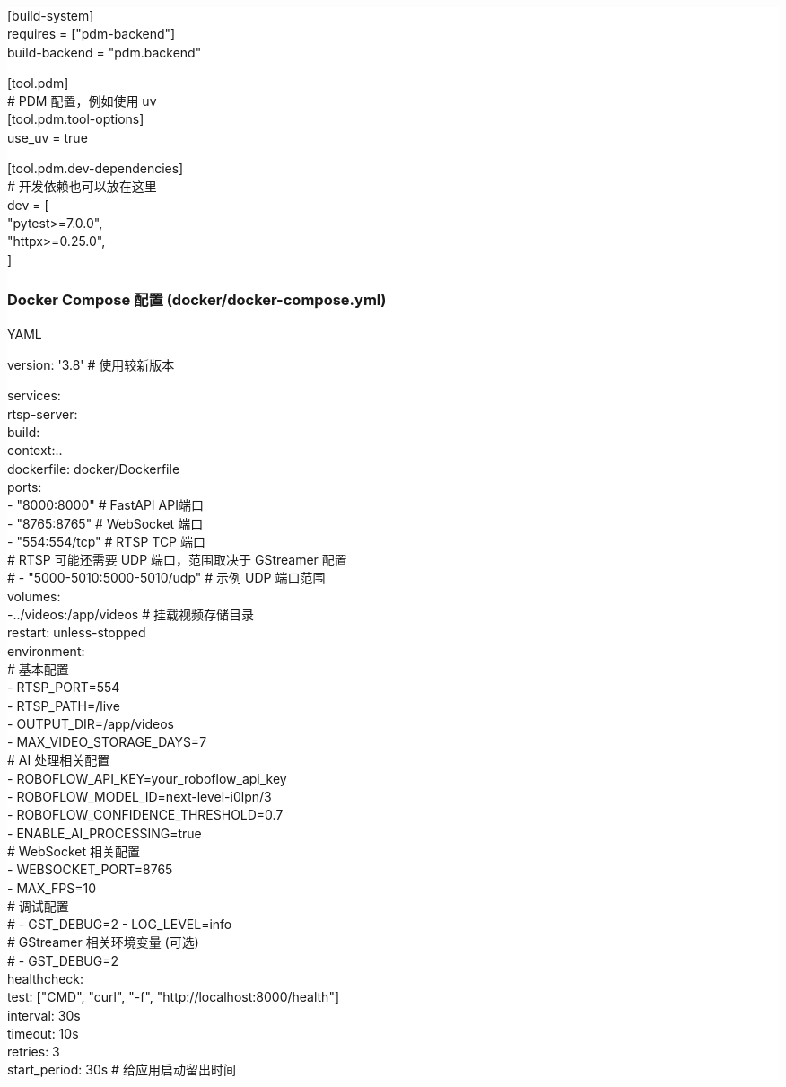 \[build-system\]  
requires \= \["pdm-backend"\]  
build-backend \= "pdm.backend"

\[tool.pdm\]  
\# PDM 配置，例如使用 uv  
\[tool.pdm.tool-options\]  
use\_uv \= true

\[tool.pdm.dev-dependencies\]  
\# 开发依赖也可以放在这里  
dev \= \[  
    "pytest\>=7.0.0",  
    "httpx\>=0.25.0",  
\]

### **Docker Compose 配置 (docker/docker-compose.yml)**

YAML

version: '3.8' \# 使用较新版本

services:  
  rtsp-server:  
    build:  
      context:..  
      dockerfile: docker/Dockerfile  
    ports:  
      \- "8000:8000"   \# FastAPI API端口  
      \- "8765:8765"   \# WebSocket 端口  
      \- "554:554/tcp" \# RTSP TCP 端口  
      \# RTSP 可能还需要 UDP 端口，范围取决于 GStreamer 配置  
      \# \- "5000-5010:5000-5010/udp" \# 示例 UDP 端口范围  
    volumes:  
      \-../videos:/app/videos \# 挂载视频存储目录  
    restart: unless-stopped  
    environment:  
      \# 基本配置  
      \- RTSP\_PORT=554  
      \- RTSP\_PATH=/live  
      \- OUTPUT\_DIR=/app/videos  
      \- MAX\_VIDEO\_STORAGE\_DAYS=7  
      \# AI 处理相关配置  
      \- ROBOFLOW\_API\_KEY=your_roboflow_api_key  
      \- ROBOFLOW\_MODEL\_ID=next-level-i0lpn/3  
      \- ROBOFLOW\_CONFIDENCE\_THRESHOLD=0.7  
      \- ENABLE\_AI\_PROCESSING=true  
      \# WebSocket 相关配置  
      \- WEBSOCKET\_PORT=8765  
      \- MAX\_FPS=10  
      \# 调试配置  
      \# \- GST\_DEBUG=2
      \- LOG\_LEVEL=info  
      \# GStreamer 相关环境变量 (可选)  
      \# \- GST\_DEBUG=2  
    healthcheck:  
      test: \["CMD", "curl", "-f", "http://localhost:8000/health"\]  
      interval: 30s  
      timeout: 10s  
      retries: 3  
      start\_period: 30s \# 给应用启动留出时间
